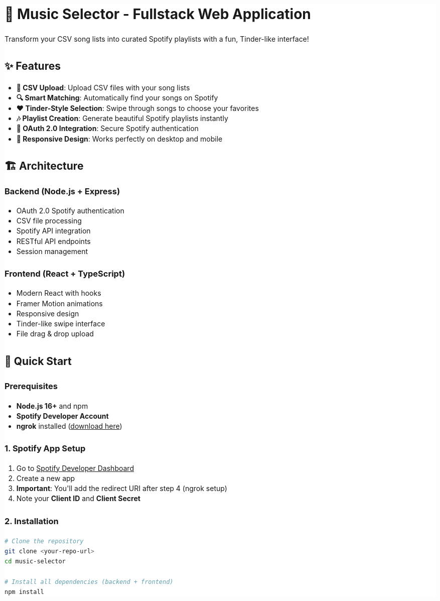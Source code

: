 # 🎵 Music Selector - Fullstack Web Application

Transform your CSV song lists into curated Spotify playlists with a fun, Tinder-like interface!

## ✨ Features

- **📁 CSV Upload**: Upload CSV files with your song lists
- **🔍 Smart Matching**: Automatically find your songs on Spotify
- **❤️ Tinder-Style Selection**: Swipe through songs to choose your favorites
- **🎶 Playlist Creation**: Generate beautiful Spotify playlists instantly
- **🔐 OAuth 2.0 Integration**: Secure Spotify authentication
- **📱 Responsive Design**: Works perfectly on desktop and mobile

## 🏗️ Architecture

### Backend (Node.js + Express)
- OAuth 2.0 Spotify authentication
- CSV file processing
- Spotify API integration
- RESTful API endpoints
- Session management

### Frontend (React + TypeScript)
- Modern React with hooks
- Framer Motion animations
- Responsive design
- Tinder-like swipe interface
- File drag & drop upload

## 🚀 Quick Start

### Prerequisites
- **Node.js 16+** and npm
- **Spotify Developer Account**
- **ngrok** installed ([download here](https://ngrok.com/download))

### 1. Spotify App Setup

1. Go to [Spotify Developer Dashboard](https://developer.spotify.com/dashboard)
2. Create a new app
3. **Important**: You'll add the redirect URI after step 4 (ngrok setup)
4. Note your **Client ID** and **Client Secret**

### 2. Installation

```bash
# Clone the repository
git clone <your-repo-url>
cd music-selector

# Install all dependencies (backend + frontend)
npm install
```
